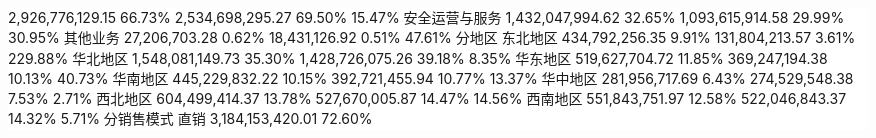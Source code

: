2,926,776,129.15
66.73%
2,534,698,295.27
69.50%
15.47%
安全运营与服务
1,432,047,994.62
32.65%
1,093,615,914.58
29.99%
30.95%
其他业务
27,206,703.28
0.62%
18,431,126.92
0.51%
47.61%
分地区
东北地区
434,792,256.35
9.91%
131,804,213.57
3.61%
229.88%
华北地区
1,548,081,149.73
35.30%
1,428,726,075.26
39.18%
8.35%
华东地区
519,627,704.72
11.85%
369,247,194.38
10.13%
40.73%
华南地区
445,229,832.22
10.15%
392,721,455.94
10.77%
13.37%
华中地区
281,956,717.69
6.43%
274,529,548.38
7.53%
2.71%
西北地区
604,499,414.37
13.78%
527,670,005.87
14.47%
14.56%
西南地区
551,843,751.97
12.58%
522,046,843.37
14.32%
5.71%
分销售模式
直销
3,184,153,420.01
72.60%